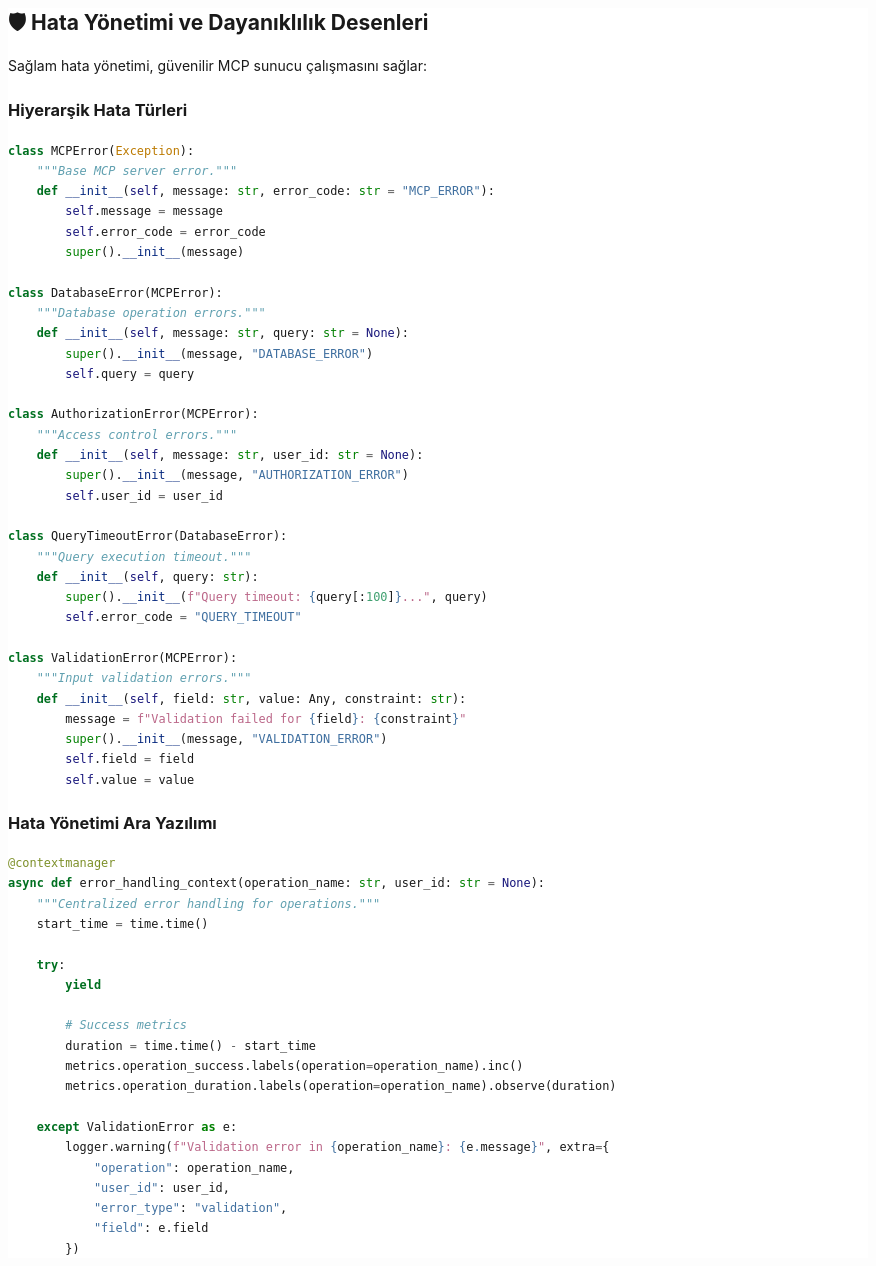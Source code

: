 ## 🛡️ Hata Yönetimi ve Dayanıklılık Desenleri

Sağlam hata yönetimi, güvenilir MCP sunucu çalışmasını sağlar:

### Hiyerarşik Hata Türleri

```python
class MCPError(Exception):
    """Base MCP server error."""
    def __init__(self, message: str, error_code: str = "MCP_ERROR"):
        self.message = message
        self.error_code = error_code
        super().__init__(message)

class DatabaseError(MCPError):
    """Database operation errors."""
    def __init__(self, message: str, query: str = None):
        super().__init__(message, "DATABASE_ERROR")
        self.query = query

class AuthorizationError(MCPError):
    """Access control errors."""
    def __init__(self, message: str, user_id: str = None):
        super().__init__(message, "AUTHORIZATION_ERROR")
        self.user_id = user_id

class QueryTimeoutError(DatabaseError):
    """Query execution timeout."""
    def __init__(self, query: str):
        super().__init__(f"Query timeout: {query[:100]}...", query)
        self.error_code = "QUERY_TIMEOUT"

class ValidationError(MCPError):
    """Input validation errors."""
    def __init__(self, field: str, value: Any, constraint: str):
        message = f"Validation failed for {field}: {constraint}"
        super().__init__(message, "VALIDATION_ERROR")
        self.field = field
        self.value = value
```

### Hata Yönetimi Ara Yazılımı

```python
@contextmanager
async def error_handling_context(operation_name: str, user_id: str = None):
    """Centralized error handling for operations."""
    start_time = time.time()
    
    try:
        yield
        
        # Success metrics
        duration = time.time() - start_time
        metrics.operation_success.labels(operation=operation_name).inc()
        metrics.operation_duration.labels(operation=operation_name).observe(duration)
        
    except ValidationError as e:
        logger.warning(f"Validation error in {operation_name}: {e.message}", extra={
            "operation": operation_name,
            "user_id": user_id,
            "error_type": "validation",
            "field": e.field
        })
```
